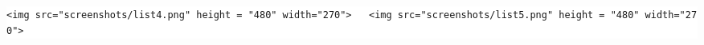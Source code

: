     <img src="screenshots/list4.png" height = "480" width="270">   <img src="screenshots/list5.png" height = "480" width="270"> 